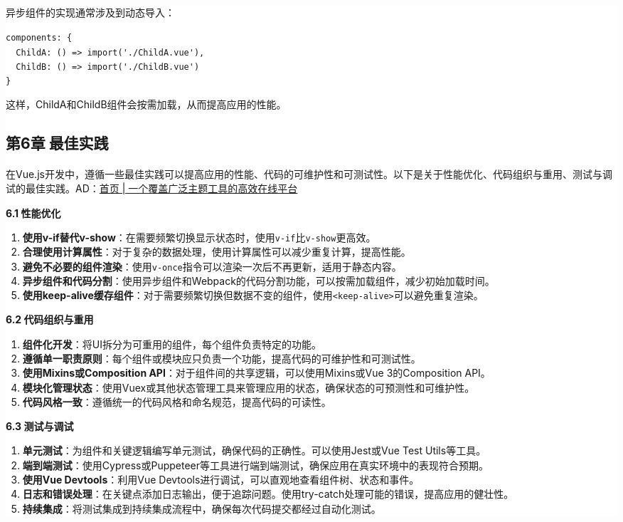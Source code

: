 
异步组件的实现通常涉及到动态导入：

```vue
components: {
  ChildA: () => import('./ChildA.vue'),
  ChildB: () => import('./ChildB.vue')
}

```

这样，ChildA和ChildB组件会按需加载，从而提高应用的性能。



## 第6章 **最佳实践**

在Vue.js开发中，遵循一些最佳实践可以提高应用的性能、代码的可维护性和可测试性。以下是关于性能优化、代码组织与重用、测试与调试的最佳实践。AD：[首页 | 一个覆盖广泛主题工具的高效在线平台](https://amd794.com/)

**6.1 性能优化**

1. **使用v-if替代v-show**：在需要频繁切换显示状态时，使用`v-if`比`v-show`更高效。
2. **合理使用计算属性**：对于复杂的数据处理，使用计算属性可以减少重复计算，提高性能。
3. **避免不必要的组件渲染**：使用`v-once`指令可以渲染一次后不再更新，适用于静态内容。
4. **异步组件和代码分割**：使用异步组件和Webpack的代码分割功能，可以按需加载组件，减少初始加载时间。
5. **使用keep-alive缓存组件**：对于需要频繁切换但数据不变的组件，使用`<keep-alive>`可以避免重复渲染。

**6.2 代码组织与重用**

1. **组件化开发**：将UI拆分为可重用的组件，每个组件负责特定的功能。
2. **遵循单一职责原则**：每个组件或模块应只负责一个功能，提高代码的可维护性和可测试性。
3. **使用Mixins或Composition API**：对于组件间的共享逻辑，可以使用Mixins或Vue 3的Composition API。
4. **模块化管理状态**：使用Vuex或其他状态管理工具来管理应用的状态，确保状态的可预测性和可维护性。
5. **代码风格一致**：遵循统一的代码风格和命名规范，提高代码的可读性。

**6.3 测试与调试**

1. **单元测试**：为组件和关键逻辑编写单元测试，确保代码的正确性。可以使用Jest或Vue Test Utils等工具。
2. **端到端测试**：使用Cypress或Puppeteer等工具进行端到端测试，确保应用在真实环境中的表现符合预期。
3. **使用Vue Devtools**：利用Vue Devtools进行调试，可以直观地查看组件树、状态和事件。
4. **日志和错误处理**：在关键点添加日志输出，便于追踪问题。使用try-catch处理可能的错误，提高应用的健壮性。
5. **持续集成**：将测试集成到持续集成流程中，确保每次代码提交都经过自动化测试。